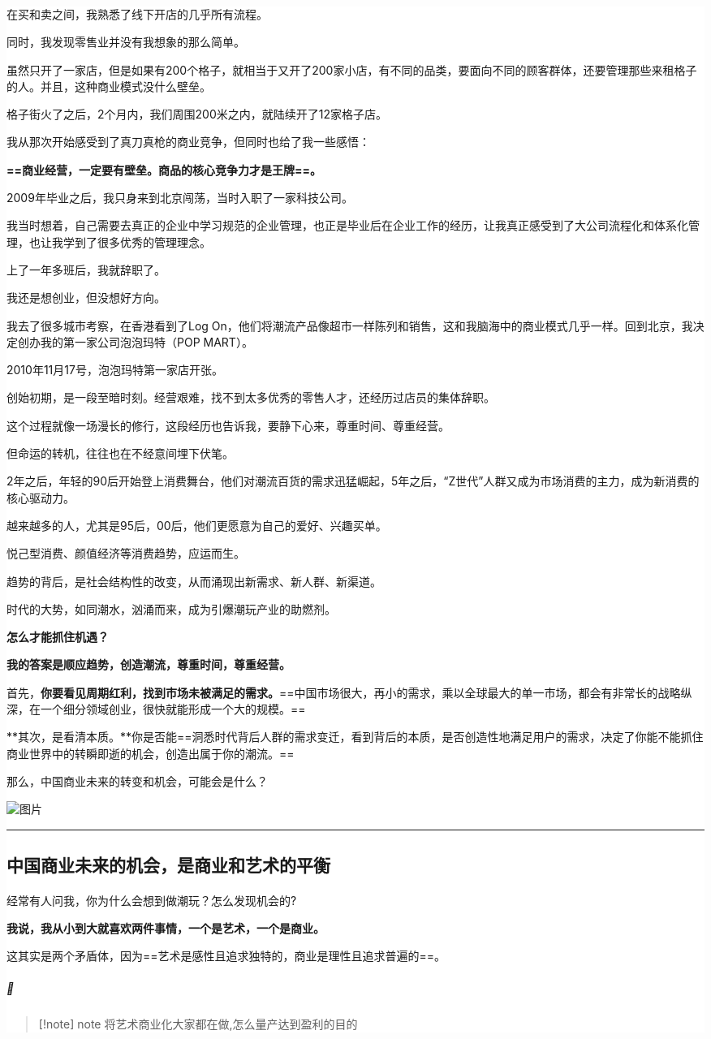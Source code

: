 在买和卖之间，我熟悉了线下开店的几乎所有流程。

同时，我发现零售业并没有我想象的那么简单。

虽然只开了一家店，但是如果有200个格子，就相当于又开了200家小店，有不同的品类，要面向不同的顾客群体，还要管理那些来租格子的人。并且，这种商业模式没什么壁垒。

格子街火了之后，2个月内，我们周围200米之内，就陆续开了12家格子店。

我从那次开始感受到了真刀真枪的商业竞争，但同时也给了我一些感悟：

**==商业经营，一定要有壁垒。商品的核心竞争力才是王牌==。**

2009年毕业之后，我只身来到北京闯荡，当时入职了一家科技公司。

我当时想着，自己需要去真正的企业中学习规范的企业管理，也正是毕业后在企业工作的经历，让我真正感受到了大公司流程化和体系化管理，也让我学到了很多优秀的管理理念。

上了一年多班后，我就辞职了。

我还是想创业，但没想好方向。

我去了很多城市考察，在香港看到了Log On，他们将潮流产品像超市一样陈列和销售，这和我脑海中的商业模式几乎一样。回到北京，我决定创办我的第一家公司泡泡玛特（POP MART）。

2010年11月17号，泡泡玛特第一家店开张。

创始初期，是一段至暗时刻。经营艰难，找不到太多优秀的零售人才，还经历过店员的集体辞职。

这个过程就像一场漫长的修行，这段经历也告诉我，要静下心来，尊重时间、尊重经营。

但命运的转机，往往也在不经意间埋下伏笔。

2年之后，年轻的90后开始登上消费舞台，他们对潮流百货的需求迅猛崛起，5年之后，“Z世代”人群又成为市场消费的主力，成为新消费的核心驱动力。

越来越多的人，尤其是95后，00后，他们更愿意为自己的爱好、兴趣买单。

悦己型消费、颜值经济等消费趋势，应运而生。

趋势的背后，是社会结构性的改变，从而涌现出新需求、新人群、新渠道。

时代的大势，如同潮水，汹涌而来，成为引爆潮玩产业的助燃剂。

**怎么才能抓住机遇？**

**我的答案是顺应趋势，创造潮流，尊重时间，尊重经营。**

首先，**你要看见周期红利，找到市场未被满足的需求。**==中国市场很大，再小的需求，乘以全球最大的单一市场，都会有非常长的战略纵深，在一个细分领域创业，很快就能形成一个大的规模。==

**其次，是看清本质。**你是否能==洞悉时代背后人群的需求变迁，看到背后的本质，是否创造性地满足用户的需求，决定了你能不能抓住商业世界中的转瞬即逝的机会，创造出属于你的潮流。==

那么，中国商业未来的转变和机会，可能会是什么？

![图片](https://mmbiz.qpic.cn/sz_mmbiz_jpg/Eia1pKbzLGbREqhjjqj4ibEEdQ76X9j8pwytEZyAXcQ5cd6j6IyZctlv4cWMtbbVclyglzTATN3CIcib4pVw9Gj9g/640?wx_fmt=jpeg&wxfrom=5&wx_lazy=1&wx_co=1)

___

## **中国商业未来的机会，是商业和艺术的平衡**  

经常有人问我，你为什么会想到做潮玩？怎么发现机会的?

**我说，我从小到大就喜欢两件事情，一个是艺术，一个是商业。**

这其实是两个矛盾体，因为==艺术是感性且追求独特的，商业是理性且追求普遍的==。
##### 🌻
>[!note] note 
>将艺术商业化大家都在做,怎么量产达到盈利的目的
